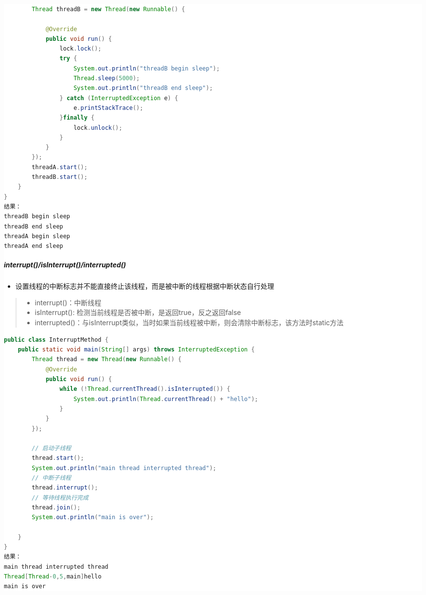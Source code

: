 ``` java
		Thread threadB = new Thread(new Runnable() {
			
			@Override
			public void run() {
				lock.lock();
				try {
					System.out.println("threadB begin sleep");
					Thread.sleep(5000);
					System.out.println("threadB end sleep");
				} catch (InterruptedException e) {
					e.printStackTrace();
				}finally {
					lock.unlock();
				}
			}
		});
		threadA.start();
		threadB.start();
	}
}
结果：
threadB begin sleep
threadB end sleep
threadA begin sleep
threadA end sleep
```

##### interrupt()/isInterrupt()/interrupted()
*  设置线程的中断标志并不能直接终止该线程，而是被中断的线程根据中断状态自行处理

>+ interrupt()：中断线程
>+ isInterrupt(): 检测当前线程是否被中断，是返回true，反之返回false
>+ interrupted()：与isInterrupt类似，当时如果当前线程被中断，则会清除中断标志，该方法时static方法
``` java
public class InterruptMethod {
	public static void main(String[] args) throws InterruptedException {
		Thread thread = new Thread(new Runnable() {
			@Override
			public void run() {
				while (!Thread.currentThread().isInterrupted()) {
					System.out.println(Thread.currentThread() + "hello");
				}
			}
		});

		// 启动子线程
		thread.start();
		System.out.println("main thread interrupted thread");
		// 中断子线程
		thread.interrupt();
		// 等待线程执行完成
		thread.join();
		System.out.println("main is over");

	}
}
结果：
main thread interrupted thread
Thread[Thread-0,5,main]hello
main is over
```